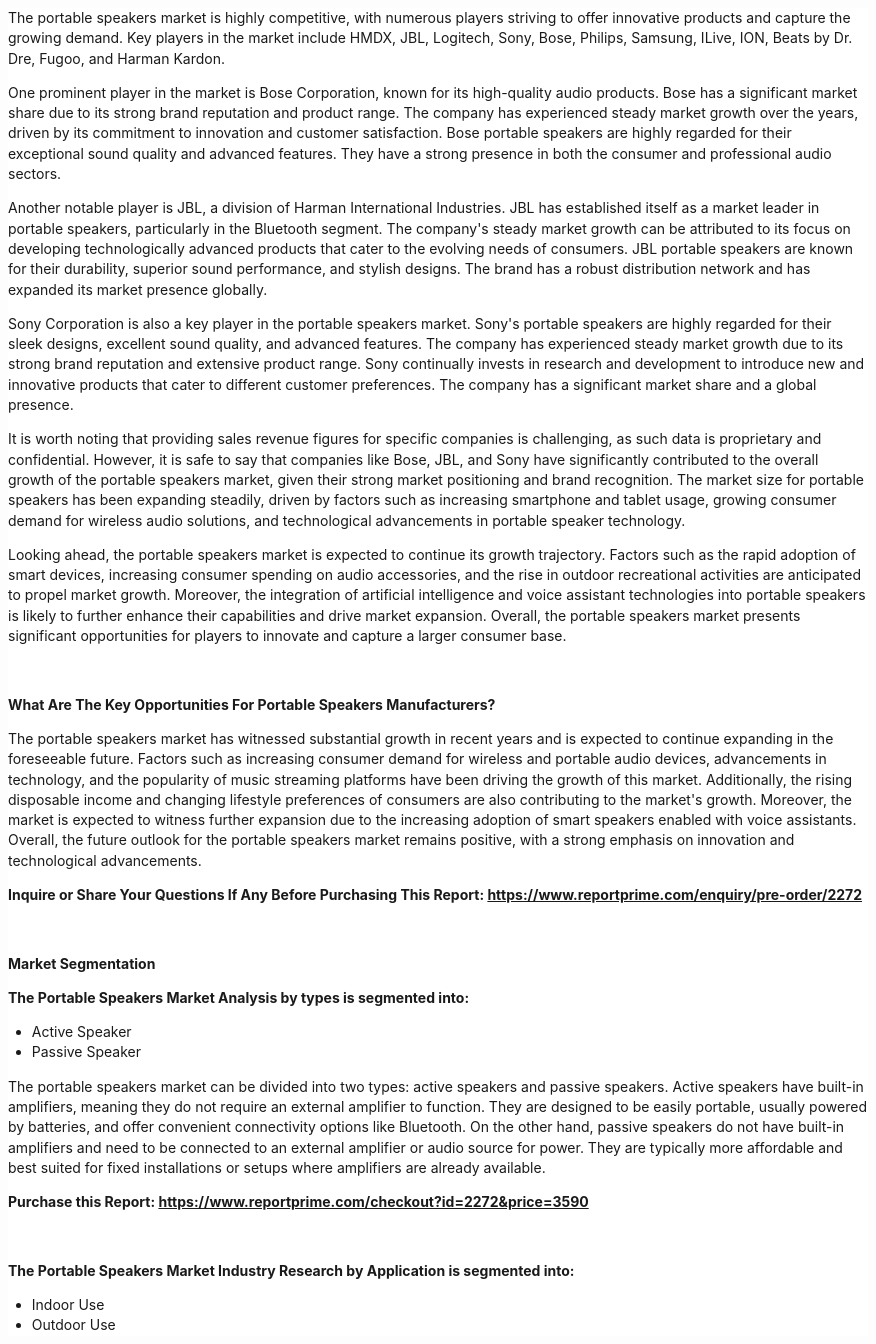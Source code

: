 <p><p>The portable speakers market is highly competitive, with numerous players striving to offer innovative products and capture the growing demand. Key players in the market include HMDX, JBL, Logitech, Sony, Bose, Philips, Samsung, ILive, ION, Beats by Dr. Dre, Fugoo, and Harman Kardon. </p><p>One prominent player in the market is Bose Corporation, known for its high-quality audio products. Bose has a significant market share due to its strong brand reputation and product range. The company has experienced steady market growth over the years, driven by its commitment to innovation and customer satisfaction. Bose portable speakers are highly regarded for their exceptional sound quality and advanced features. They have a strong presence in both the consumer and professional audio sectors.</p><p>Another notable player is JBL, a division of Harman International Industries. JBL has established itself as a market leader in portable speakers, particularly in the Bluetooth segment. The company's steady market growth can be attributed to its focus on developing technologically advanced products that cater to the evolving needs of consumers. JBL portable speakers are known for their durability, superior sound performance, and stylish designs. The brand has a robust distribution network and has expanded its market presence globally.</p><p>Sony Corporation is also a key player in the portable speakers market. Sony's portable speakers are highly regarded for their sleek designs, excellent sound quality, and advanced features. The company has experienced steady market growth due to its strong brand reputation and extensive product range. Sony continually invests in research and development to introduce new and innovative products that cater to different customer preferences. The company has a significant market share and a global presence.</p><p>It is worth noting that providing sales revenue figures for specific companies is challenging, as such data is proprietary and confidential. However, it is safe to say that companies like Bose, JBL, and Sony have significantly contributed to the overall growth of the portable speakers market, given their strong market positioning and brand recognition. The market size for portable speakers has been expanding steadily, driven by factors such as increasing smartphone and tablet usage, growing consumer demand for wireless audio solutions, and technological advancements in portable speaker technology.</p><p>Looking ahead, the portable speakers market is expected to continue its growth trajectory. Factors such as the rapid adoption of smart devices, increasing consumer spending on audio accessories, and the rise in outdoor recreational activities are anticipated to propel market growth. Moreover, the integration of artificial intelligence and voice assistant technologies into portable speakers is likely to further enhance their capabilities and drive market expansion. Overall, the portable speakers market presents significant opportunities for players to innovate and capture a larger consumer base.</p></p>
<p>&nbsp;</p>
<p><strong>What Are The Key Opportunities For Portable Speakers Manufacturers?</strong></p>
<p><p>The portable speakers market has witnessed substantial growth in recent years and is expected to continue expanding in the foreseeable future. Factors such as increasing consumer demand for wireless and portable audio devices, advancements in technology, and the popularity of music streaming platforms have been driving the growth of this market. Additionally, the rising disposable income and changing lifestyle preferences of consumers are also contributing to the market's growth. Moreover, the market is expected to witness further expansion due to the increasing adoption of smart speakers enabled with voice assistants. Overall, the future outlook for the portable speakers market remains positive, with a strong emphasis on innovation and technological advancements.</p></p>
<p><strong>Inquire or Share Your Questions If Any Before Purchasing This Report: <a href="https://www.reportprime.com/enquiry/pre-order/2272">https://www.reportprime.com/enquiry/pre-order/2272</a></strong></p>
<p>&nbsp;</p>
<p><strong>Market Segmentation</strong></p>
<p><strong>The Portable Speakers Market Analysis by types is segmented into:</strong></p>
<p><ul><li>Active Speaker</li><li>Passive Speaker</li></ul></p>
<p><p>The portable speakers market can be divided into two types: active speakers and passive speakers. Active speakers have built-in amplifiers, meaning they do not require an external amplifier to function. They are designed to be easily portable, usually powered by batteries, and offer convenient connectivity options like Bluetooth. On the other hand, passive speakers do not have built-in amplifiers and need to be connected to an external amplifier or audio source for power. They are typically more affordable and best suited for fixed installations or setups where amplifiers are already available.</p></p>
<p><strong>Purchase this Report:&nbsp;<a href="https://www.reportprime.com/checkout?id=2272&price=3590">https://www.reportprime.com/checkout?id=2272&price=3590</a></strong></p>
<p>&nbsp;</p>
<p><strong>The Portable Speakers Market Industry Research by Application is segmented into:</strong></p>
<p><ul><li>Indoor Use</li><li>Outdoor Use</li></ul></p>